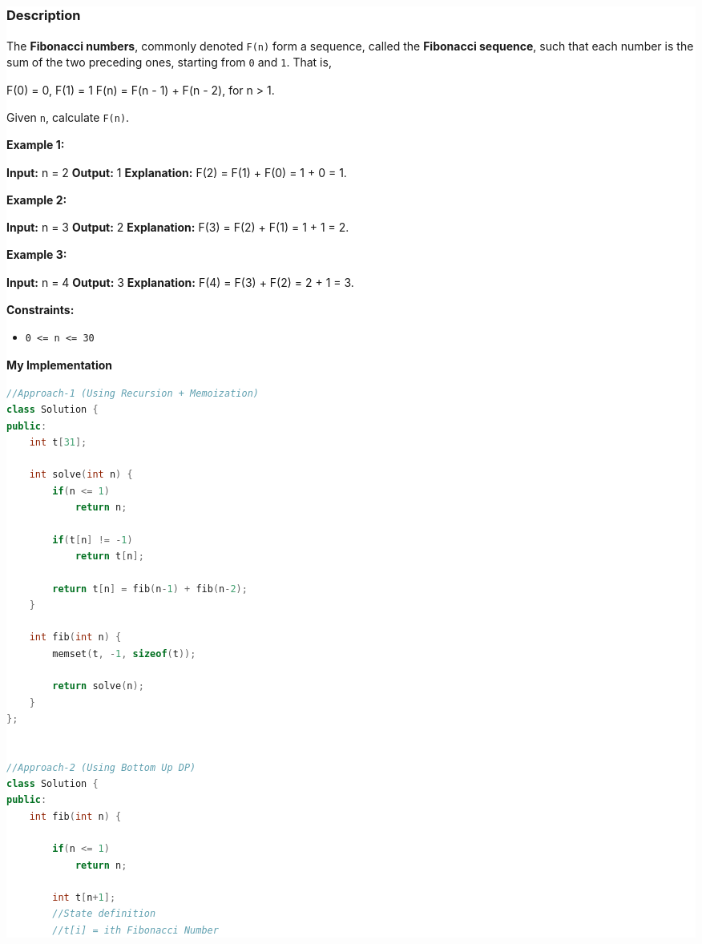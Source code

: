 ### Description

The **Fibonacci numbers**, commonly denoted `F(n)` form a sequence, called the **Fibonacci sequence**, such that each number is the sum of the two preceding ones, starting from `0` and `1`. That is,

F(0) = 0, F(1) = 1
F(n) = F(n - 1) + F(n - 2), for n > 1.

Given `n`, calculate `F(n)`.

**Example 1:**

**Input:** n = 2
**Output:** 1
**Explanation:** F(2) = F(1) + F(0) = 1 + 0 = 1.

**Example 2:**

**Input:** n = 3
**Output:** 2
**Explanation:** F(3) = F(2) + F(1) = 1 + 1 = 2.

**Example 3:**

**Input:** n = 4
**Output:** 3
**Explanation:** F(4) = F(3) + F(2) = 2 + 1 = 3.

**Constraints:**

- `0 <= n <= 30`

**My Implementation**

```cpp
//Approach-1 (Using Recursion + Memoization)
class Solution {
public:
    int t[31];
  
    int solve(int n) {
        if(n <= 1)
            return n;
        
        if(t[n] != -1)
            return t[n];
        
        return t[n] = fib(n-1) + fib(n-2);
    }
    
    int fib(int n) {
        memset(t, -1, sizeof(t));
      
        return solve(n);
    }
};


//Approach-2 (Using Bottom Up DP)
class Solution {
public:
    int fib(int n) {
        
        if(n <= 1)
            return n;
        
        int t[n+1];
        //State definition
        //t[i] = ith Fibonacci Number
```